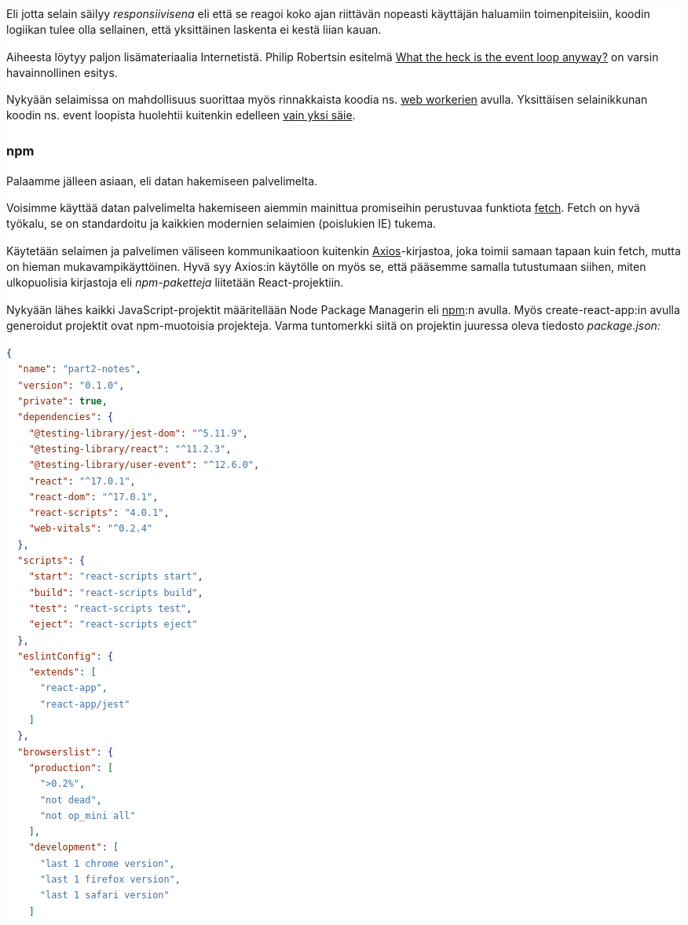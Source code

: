 Eli jotta selain säilyy <i>responsiivisena</i> eli että se reagoi koko ajan riittävän nopeasti käyttäjän haluamiin toimenpiteisiin, koodin logiikan tulee olla sellainen, että yksittäinen laskenta ei kestä liian kauan.

Aiheesta löytyy paljon lisämateriaalia Internetistä. Philip Robertsin esitelmä [What the heck is the event loop anyway?](https://www.youtube.com/watch?v=8aGhZQkoFbQ) on varsin havainnollinen esitys.

Nykyään selaimissa on mahdollisuus suorittaa myös rinnakkaista koodia ns. [web workerien](https://developer.mozilla.org/en-US/docs/Web/API/Web_Workers_API/Using_web_workers) avulla. Yksittäisen selainikkunan koodin ns. event loopista huolehtii kuitenkin edelleen [vain yksi säie](https://medium.com/techtrument/multithreading-javascript-46156179cf9a).

### npm

Palaamme jälleen asiaan, eli datan hakemiseen palvelimelta.

Voisimme käyttää datan palvelimelta hakemiseen aiemmin mainittua promiseihin perustuvaa funktiota [fetch](https://developer.mozilla.org/en-US/docs/Web/API/WindowOrWorkerGlobalScope/fetch). Fetch on hyvä työkalu, se on standardoitu ja kaikkien modernien selaimien (poislukien IE) tukema.

Käytetään selaimen ja palvelimen väliseen kommunikaatioon kuitenkin [Axios](https://github.com/axios/axios)-kirjastoa, joka toimii samaan tapaan kuin fetch, mutta on hieman mukavampikäyttöinen. Hyvä syy Axios:in käytölle on myös se, että pääsemme samalla tutustumaan siihen, miten ulkopuolisia kirjastoja eli <i>npm-paketteja</i> liitetään React-projektiin.

Nykyään lähes kaikki JavaScript-projektit määritellään Node Package Managerin eli [npm](https://docs.npmjs.com/getting-started/what-is-npm):n avulla. Myös create-react-app:in avulla generoidut projektit ovat npm-muotoisia projekteja. Varma tuntomerkki siitä on projektin juuressa oleva tiedosto <i>package.json:</i>

```json
{
  "name": "part2-notes",
  "version": "0.1.0",
  "private": true,
  "dependencies": {
    "@testing-library/jest-dom": "^5.11.9",
    "@testing-library/react": "^11.2.3",
    "@testing-library/user-event": "^12.6.0",
    "react": "^17.0.1",
    "react-dom": "^17.0.1",
    "react-scripts": "4.0.1",
    "web-vitals": "^0.2.4"
  },
  "scripts": {
    "start": "react-scripts start",
    "build": "react-scripts build",
    "test": "react-scripts test",
    "eject": "react-scripts eject"
  },
  "eslintConfig": {
    "extends": [
      "react-app",
      "react-app/jest"
    ]
  },
  "browserslist": {
    "production": [
      ">0.2%",
      "not dead",
      "not op_mini all"
    ],
    "development": [
      "last 1 chrome version",
      "last 1 firefox version",
      "last 1 safari version"
    ]
```